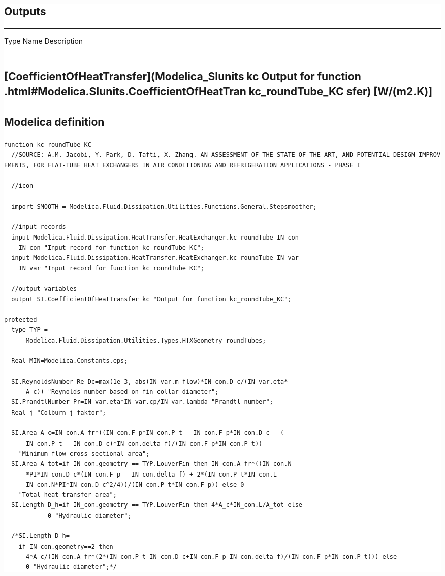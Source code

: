 Outputs
-------

  -------------------------------------------------------------------------
  Type                                         Name Description
  -------------------------------------------- ---- -----------------------
  [CoefficientOfHeatTransfer](Modelica_SIunits kc   Output for function
  .html#Modelica.SIunits.CoefficientOfHeatTran      kc\_roundTube\_KC
  sfer)                                             [W/(m2.K)]
  -------------------------------------------------------------------------

Modelica definition
-------------------

    function kc_roundTube_KC
      //SOURCE: A.M. Jacobi, Y. Park, D. Tafti, X. Zhang. AN ASSESSMENT OF THE STATE OF THE ART, AND POTENTIAL DESIGN IMPROVEMENTS, FOR FLAT-TUBE HEAT EXCHANGERS IN AIR CONDITIONING AND REFRIGERATION APPLICATIONS - PHASE I

      //icon

      import SMOOTH = Modelica.Fluid.Dissipation.Utilities.Functions.General.Stepsmoother;

      //input records
      input Modelica.Fluid.Dissipation.HeatTransfer.HeatExchanger.kc_roundTube_IN_con
        IN_con "Input record for function kc_roundTube_KC";
      input Modelica.Fluid.Dissipation.HeatTransfer.HeatExchanger.kc_roundTube_IN_var
        IN_var "Input record for function kc_roundTube_KC";

      //output variables
      output SI.CoefficientOfHeatTransfer kc "Output for function kc_roundTube_KC";

    protected 
      type TYP =
          Modelica.Fluid.Dissipation.Utilities.Types.HTXGeometry_roundTubes;

      Real MIN=Modelica.Constants.eps;

      SI.ReynoldsNumber Re_Dc=max(1e-3, abs(IN_var.m_flow)*IN_con.D_c/(IN_var.eta*
          A_c)) "Reynolds number based on fin collar diameter";
      SI.PrandtlNumber Pr=IN_var.eta*IN_var.cp/IN_var.lambda "Prandtl number";
      Real j "Colburn j faktor";

      SI.Area A_c=IN_con.A_fr*((IN_con.F_p*IN_con.P_t - IN_con.F_p*IN_con.D_c - (
          IN_con.P_t - IN_con.D_c)*IN_con.delta_f)/(IN_con.F_p*IN_con.P_t)) 
        "Minimum flow cross-sectional area";
      SI.Area A_tot=if IN_con.geometry == TYP.LouverFin then IN_con.A_fr*((IN_con.N
          *PI*IN_con.D_c*(IN_con.F_p - IN_con.delta_f) + 2*(IN_con.P_t*IN_con.L -
          IN_con.N*PI*IN_con.D_c^2/4))/(IN_con.P_t*IN_con.F_p)) else 0 
        "Total heat transfer area";
      SI.Length D_h=if IN_con.geometry == TYP.LouverFin then 4*A_c*IN_con.L/A_tot else 
                0 "Hydraulic diameter";

      /*SI.Length D_h=
        if IN_con.geometry==2 then
          4*A_c/(IN_con.A_fr*(2*(IN_con.P_t-IN_con.D_c+IN_con.F_p-IN_con.delta_f)/(IN_con.F_p*IN_con.P_t))) else
          0 "Hydraulic diameter";*/
